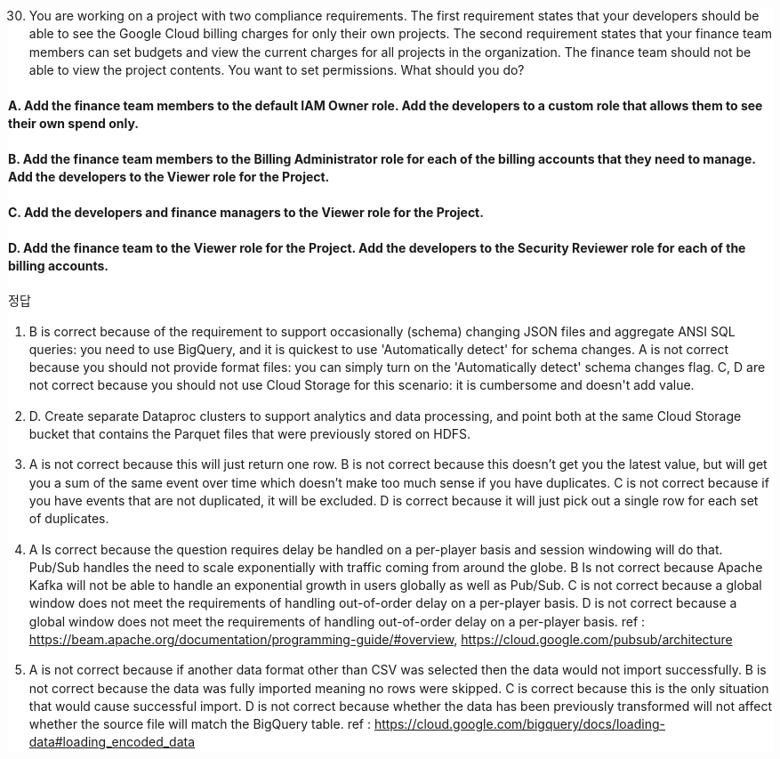 30. You are working on a project with two compliance requirements. The first requirement states that your developers should be able to see the Google Cloud billing charges for only their own projects. The second requirement states that your finance team members can set budgets and view the current charges for all projects in the organization. The finance team should not be able to view the project contents. You want to set permissions. What should you do?
#### A. Add the finance team members to the default IAM Owner role. Add the developers to a custom role that allows them to see their own spend only.
#### B. Add the finance team members to the Billing Administrator role for each of the billing accounts that they need to manage. Add the developers to the Viewer role for the Project.
#### C. Add the developers and finance managers to the Viewer role for the Project.
#### D. Add the finance team to the Viewer role for the Project. Add the developers to the Security Reviewer role for each of the billing accounts.

정답
1. B is correct because of the requirement to support occasionally (schema) changing JSON files and aggregate ANSI SQL queries: you need to use BigQuery, and it is quickest to use 'Automatically detect' for schema changes.
A is not correct because you should not provide format files: you can simply turn on the 'Automatically detect' schema changes flag.
C, D are not correct because you should not use Cloud Storage for this scenario: it is cumbersome and doesn't add value.

2. D. Create separate Dataproc clusters to support analytics and data processing, and point both at the same Cloud Storage bucket that contains the Parquet files that were previously stored on HDFS.

3. A is not correct because this will just return one row.
B is not correct because this doesn’t get you the latest value, but will get you a sum of the same event over time which doesn’t make too much sense if you have duplicates.
C is not correct because if you have events that are not duplicated, it will be excluded.
D is correct because it will just pick out a single row for each set of duplicates.

4. A Is correct because the question requires delay be handled on a per-player basis and session windowing will do that. Pub/Sub handles the need to scale exponentially with traffic coming from around the globe.
B Is not correct because Apache Kafka will not be able to handle an exponential growth in users globally as well as Pub/Sub.
C is not correct because a global window does not meet the requirements of handling out-of-order delay on a per-player basis.
D is not correct because a global window does not meet the requirements of handling out-of-order delay on a per-player basis.
ref : https://beam.apache.org/documentation/programming-guide/#overview, https://cloud.google.com/pubsub/architecture

5. A is not correct because if another data format other than CSV was selected then the data would not import successfully.
B is not correct because the data was fully imported meaning no rows were skipped.
C is correct because this is the only situation that would cause successful import.
D is not correct because whether the data has been previously transformed will not affect whether the source file will match the BigQuery table.
ref : https://cloud.google.com/bigquery/docs/loading-data#loading_encoded_data
